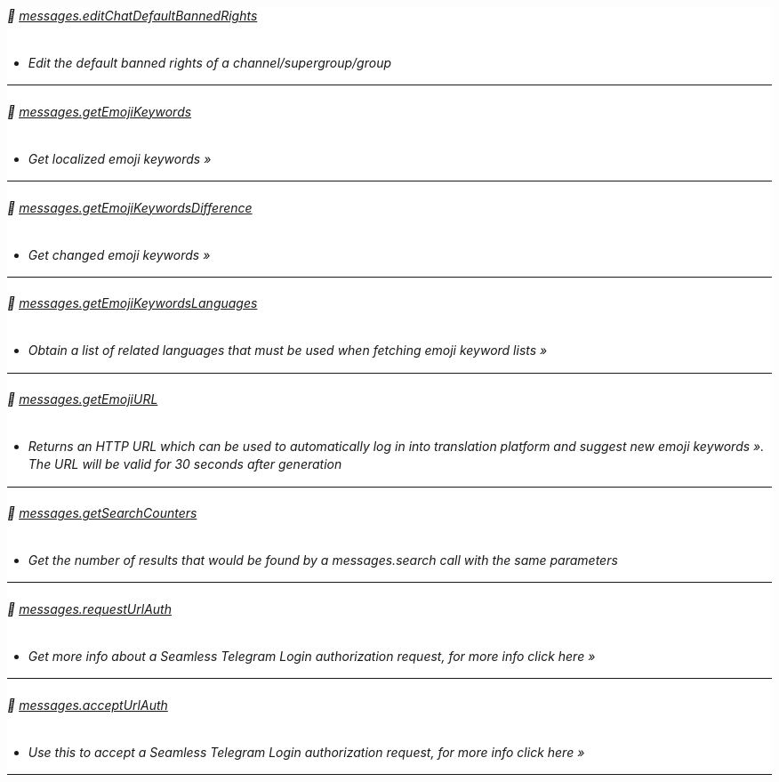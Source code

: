 
###### :link: [messages.editChatDefaultBannedRights](method/messages.editChatDefaultBannedRights)

  - *Edit the default banned rights of a channel/supergroup/group*

---

###### :link: [messages.getEmojiKeywords](method/messages.getEmojiKeywords)

  - *Get localized emoji keywords »*

---

###### :link: [messages.getEmojiKeywordsDifference](method/messages.getEmojiKeywordsDifference)

  - *Get changed emoji keywords »*

---

###### :link: [messages.getEmojiKeywordsLanguages](method/messages.getEmojiKeywordsLanguages)

  - *Obtain a list of related languages that must be used when fetching emoji keyword lists »*

---

###### :link: [messages.getEmojiURL](method/messages.getEmojiURL)

  - *Returns an HTTP URL which can be used to automatically log in into translation platform and suggest new emoji keywords ». The URL will be valid for 30 seconds after generation*

---

###### :link: [messages.getSearchCounters](method/messages.getSearchCounters)

  - *Get the number of results that would be found by a messages.search call with the same parameters*

---

###### :link: [messages.requestUrlAuth](method/messages.requestUrlAuth)

  - *Get more info about a Seamless Telegram Login authorization request, for more info click here »*

---

###### :link: [messages.acceptUrlAuth](method/messages.acceptUrlAuth)

  - *Use this to accept a Seamless Telegram Login authorization request, for more info click here »*

---
